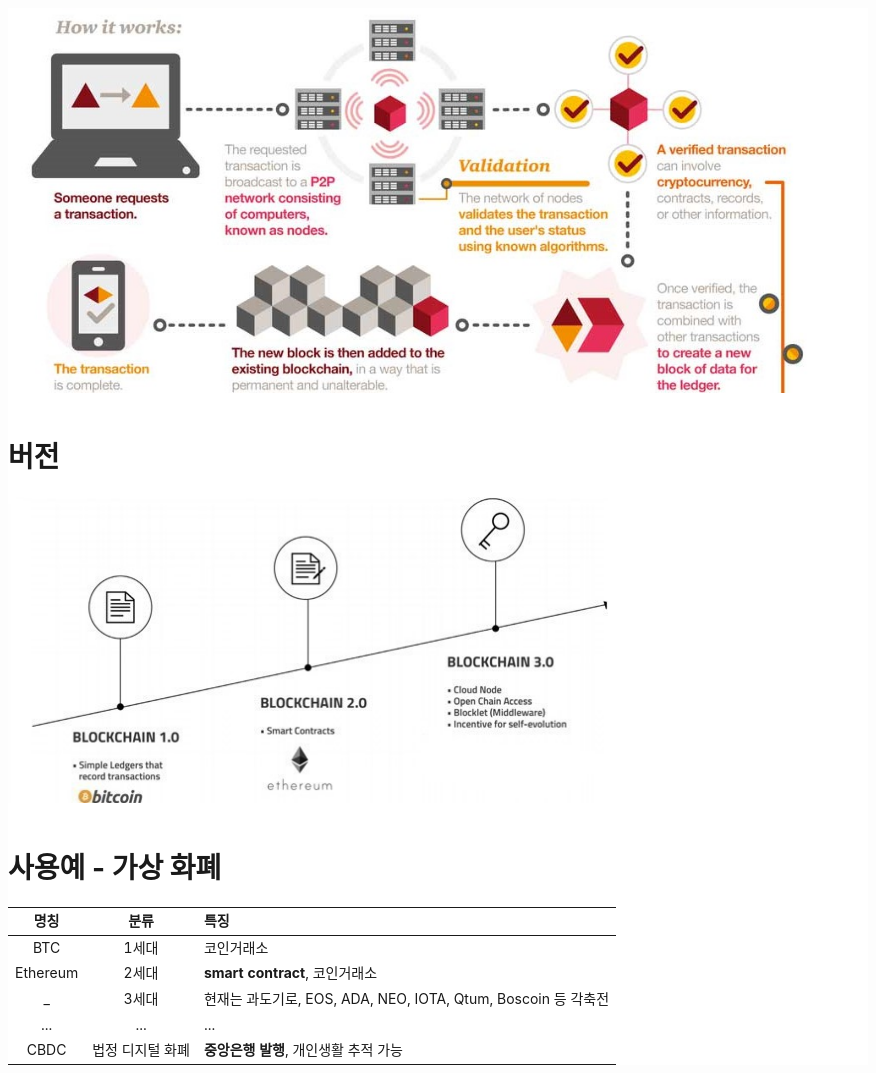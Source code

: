 <img title="blockchain" src="./images/blockchain/how-blockchain-works-2.jpg" alt="blockchain" width="800px">

버전
=====

<img title="blockchain" src="./images/blockchain/blockchain-gen.jpg" alt="blockchain" width="600px">

사용예 - 가상 화폐
=====

명칭 | 분류 | 특징
:---:|:---:|:---
BTC | 1세대 | 코인거래소
Ethereum | 2세대 | **smart contract**, 코인거래소
_ | 3세대 | 현재는 과도기로, EOS, ADA, NEO, IOTA, Qtum, Boscoin 등 각축전
... | ...| ...
CBDC | 법정 디지털 화폐 | **중앙은행 발행**, 개인생활 추적 가능
